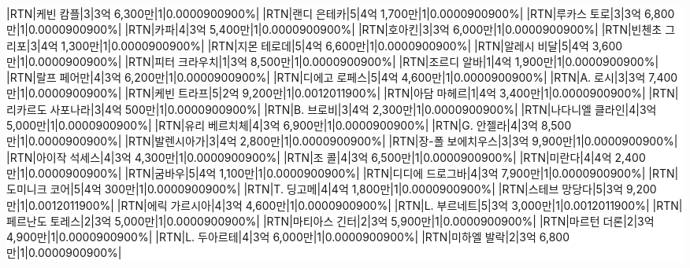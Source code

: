 |RTN|케빈 캄플|3|3억 6,300만|1|0.0000900900%|
|RTN|랜디 은테카|5|4억 1,700만|1|0.0000900900%|
|RTN|루카스 토로|3|3억 6,800만|1|0.0000900900%|
|RTN|카파|4|3억 5,400만|1|0.0000900900%|
|RTN|호아킨|3|3억 6,000만|1|0.0000900900%|
|RTN|빈첸초 그리포|3|4억 1,300만|1|0.0000900900%|
|RTN|지몬 테로데|5|4억 6,600만|1|0.0000900900%|
|RTN|알레시 비달|5|4억 3,600만|1|0.0000900900%|
|RTN|피터 크라우치|1|3억 8,500만|1|0.0000900900%|
|RTN|조르디 알바|1|4억 1,900만|1|0.0000900900%|
|RTN|랄프 페어만|4|3억 6,200만|1|0.0000900900%|
|RTN|디에고 로페스|5|4억 4,600만|1|0.0000900900%|
|RTN|A. 로시|3|3억 7,400만|1|0.0000900900%|
|RTN|케빈 트라프|5|2억 9,200만|1|0.0012011900%|
|RTN|아담 마헤르|1|4억 3,400만|1|0.0000900900%|
|RTN|리카르도 사포나라|3|4억 500만|1|0.0000900900%|
|RTN|B. 브로비|3|4억 2,300만|1|0.0000900900%|
|RTN|나다니엘 클라인|4|3억 5,000만|1|0.0000900900%|
|RTN|유리 베르치체|4|3억 6,900만|1|0.0000900900%|
|RTN|G. 안젤라|4|3억 8,500만|1|0.0000900900%|
|RTN|발렌시아가|3|4억 2,800만|1|0.0000900900%|
|RTN|장-폴 보에치우스|3|3억 9,900만|1|0.0000900900%|
|RTN|아이작 석세스|4|3억 4,300만|1|0.0000900900%|
|RTN|조 콜|4|3억 6,500만|1|0.0000900900%|
|RTN|미란다|4|4억 2,400만|1|0.0000900900%|
|RTN|굼바우|5|4억 1,100만|1|0.0000900900%|
|RTN|디디에 드로그바|4|3억 7,900만|1|0.0000900900%|
|RTN|도미니크 코어|5|4억 300만|1|0.0000900900%|
|RTN|T. 딩고메|4|4억 1,800만|1|0.0000900900%|
|RTN|스테브 망당다|5|3억 9,200만|1|0.0012011900%|
|RTN|에릭 가르시아|4|3억 4,600만|1|0.0000900900%|
|RTN|L. 부르네트|5|3억 3,000만|1|0.0012011900%|
|RTN|페르난도 토레스|2|3억 5,000만|1|0.0000900900%|
|RTN|마티아스 긴터|2|3억 5,900만|1|0.0000900900%|
|RTN|마르턴 더론|2|3억 4,900만|1|0.0000900900%|
|RTN|L. 두아르테|4|3억 6,000만|1|0.0000900900%|
|RTN|미하엘 발락|2|3억 6,800만|1|0.0000900900%|